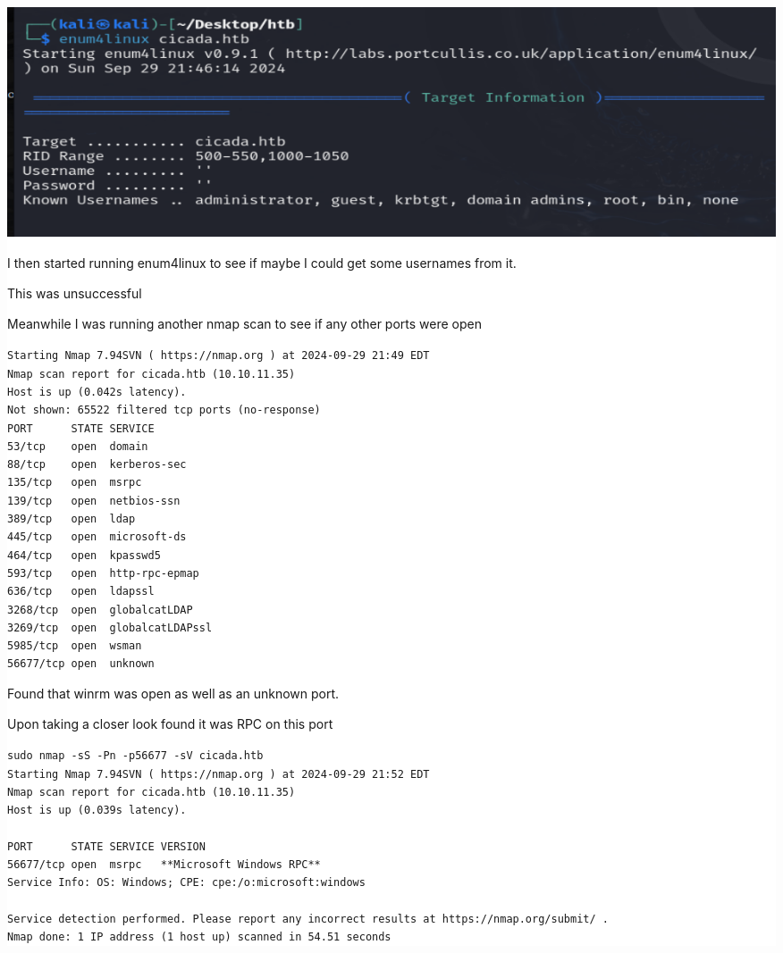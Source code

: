 ![image.png](CICADA%2011124f42a85b80f38c95e2ddacd52bc4/image%202.png)

I then started running enum4linux to see if maybe I could get some usernames from it.

This was unsuccessful 

Meanwhile I was running another nmap scan to see if any other ports were open 

```
Starting Nmap 7.94SVN ( https://nmap.org ) at 2024-09-29 21:49 EDT
Nmap scan report for cicada.htb (10.10.11.35)
Host is up (0.042s latency).
Not shown: 65522 filtered tcp ports (no-response)
PORT      STATE SERVICE
53/tcp    open  domain
88/tcp    open  kerberos-sec
135/tcp   open  msrpc
139/tcp   open  netbios-ssn
389/tcp   open  ldap
445/tcp   open  microsoft-ds
464/tcp   open  kpasswd5
593/tcp   open  http-rpc-epmap
636/tcp   open  ldapssl
3268/tcp  open  globalcatLDAP
3269/tcp  open  globalcatLDAPssl
5985/tcp  open  wsman
56677/tcp open  unknown

```

Found that winrm was open as well as an unknown port.

Upon taking a closer look found it was RPC on this port

```
sudo nmap -sS -Pn -p56677 -sV cicada.htb 
Starting Nmap 7.94SVN ( https://nmap.org ) at 2024-09-29 21:52 EDT
Nmap scan report for cicada.htb (10.10.11.35)
Host is up (0.039s latency).

PORT      STATE SERVICE VERSION
56677/tcp open  msrpc   **Microsoft Windows RPC**
Service Info: OS: Windows; CPE: cpe:/o:microsoft:windows

Service detection performed. Please report any incorrect results at https://nmap.org/submit/ .
Nmap done: 1 IP address (1 host up) scanned in 54.51 seconds
```
